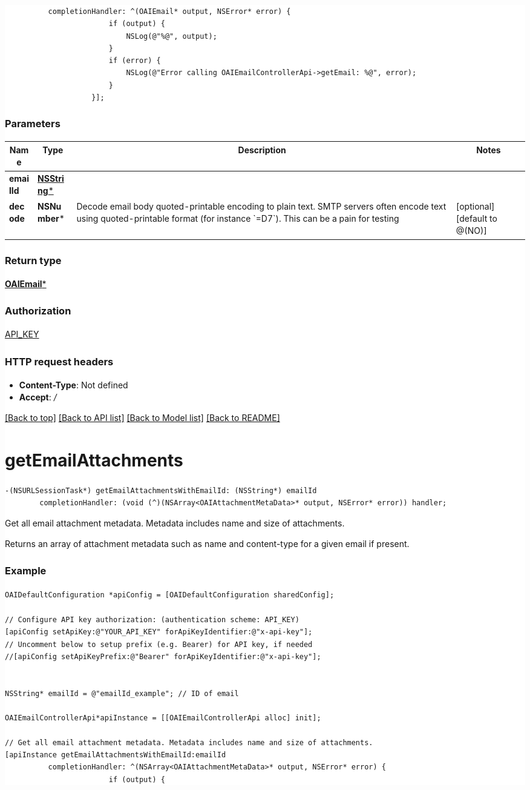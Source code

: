 ```objc
          completionHandler: ^(OAIEmail* output, NSError* error) {
                        if (output) {
                            NSLog(@"%@", output);
                        }
                        if (error) {
                            NSLog(@"Error calling OAIEmailControllerApi->getEmail: %@", error);
                        }
                    }];
```

### Parameters

Name | Type | Description  | Notes
------------- | ------------- | ------------- | -------------
 **emailId** | [**NSString***]()|  | 
 **decode** | **NSNumber***| Decode email body quoted-printable encoding to plain text. SMTP servers often encode text using quoted-printable format (for instance &#x60;&#x3D;D7&#x60;). This can be a pain for testing | [optional] [default to @(NO)]

### Return type

[**OAIEmail***](OAIEmail)

### Authorization

[API_KEY](../README#API_KEY)

### HTTP request headers

 - **Content-Type**: Not defined
 - **Accept**: */*

[[Back to top]](#) [[Back to API list]](../README#documentation-for-api-endpoints) [[Back to Model list]](../README#documentation-for-models) [[Back to README]](../README)

# **getEmailAttachments**
```objc
-(NSURLSessionTask*) getEmailAttachmentsWithEmailId: (NSString*) emailId
        completionHandler: (void (^)(NSArray<OAIAttachmentMetaData>* output, NSError* error)) handler;
```

Get all email attachment metadata. Metadata includes name and size of attachments.

Returns an array of attachment metadata such as name and content-type for a given email if present.

### Example 
```objc
OAIDefaultConfiguration *apiConfig = [OAIDefaultConfiguration sharedConfig];

// Configure API key authorization: (authentication scheme: API_KEY)
[apiConfig setApiKey:@"YOUR_API_KEY" forApiKeyIdentifier:@"x-api-key"];
// Uncomment below to setup prefix (e.g. Bearer) for API key, if needed
//[apiConfig setApiKeyPrefix:@"Bearer" forApiKeyIdentifier:@"x-api-key"];


NSString* emailId = @"emailId_example"; // ID of email

OAIEmailControllerApi*apiInstance = [[OAIEmailControllerApi alloc] init];

// Get all email attachment metadata. Metadata includes name and size of attachments.
[apiInstance getEmailAttachmentsWithEmailId:emailId
          completionHandler: ^(NSArray<OAIAttachmentMetaData>* output, NSError* error) {
                        if (output) {
```